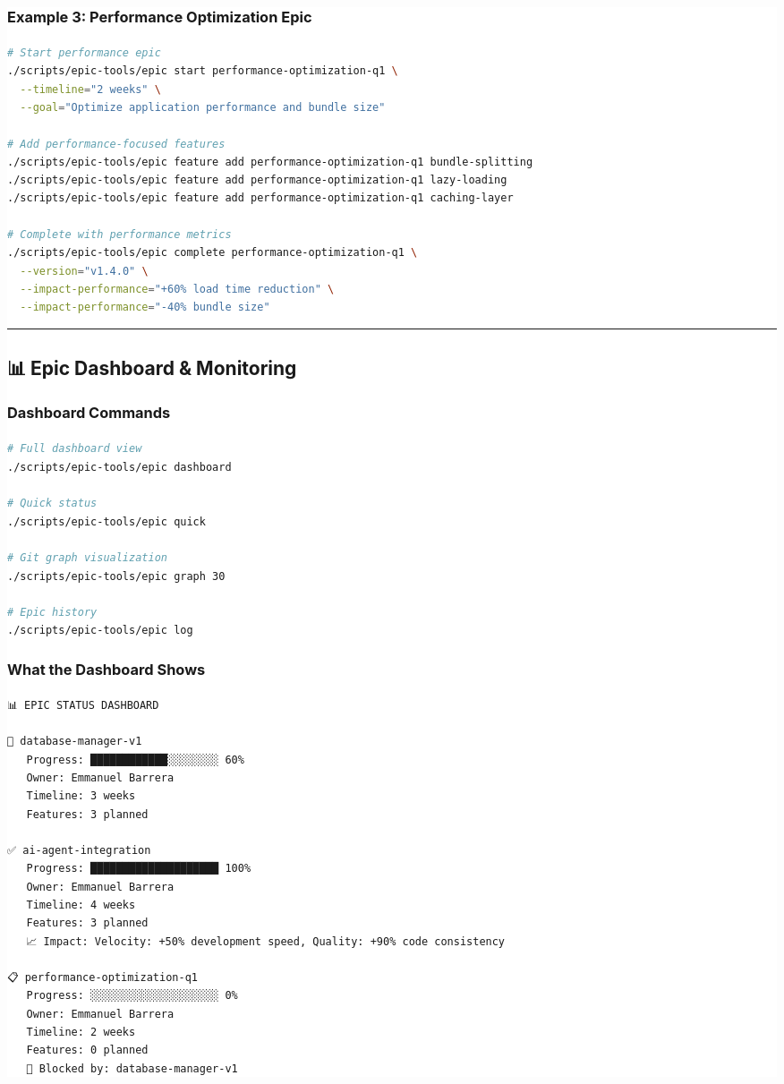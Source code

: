 ### Example 3: Performance Optimization Epic

```bash
# Start performance epic
./scripts/epic-tools/epic start performance-optimization-q1 \
  --timeline="2 weeks" \
  --goal="Optimize application performance and bundle size"

# Add performance-focused features
./scripts/epic-tools/epic feature add performance-optimization-q1 bundle-splitting
./scripts/epic-tools/epic feature add performance-optimization-q1 lazy-loading
./scripts/epic-tools/epic feature add performance-optimization-q1 caching-layer

# Complete with performance metrics
./scripts/epic-tools/epic complete performance-optimization-q1 \
  --version="v1.4.0" \
  --impact-performance="+60% load time reduction" \
  --impact-performance="-40% bundle size"
```

---

## 📊 Epic Dashboard & Monitoring

### Dashboard Commands

```bash
# Full dashboard view
./scripts/epic-tools/epic dashboard

# Quick status
./scripts/epic-tools/epic quick

# Git graph visualization
./scripts/epic-tools/epic graph 30

# Epic history
./scripts/epic-tools/epic log
```

### What the Dashboard Shows

```
📊 EPIC STATUS DASHBOARD

🚧 database-manager-v1
   Progress: ████████████░░░░░░░░ 60%
   Owner: Emmanuel Barrera
   Timeline: 3 weeks
   Features: 3 planned

✅ ai-agent-integration
   Progress: ████████████████████ 100%
   Owner: Emmanuel Barrera
   Timeline: 4 weeks
   Features: 3 planned
   📈 Impact: Velocity: +50% development speed, Quality: +90% code consistency

📋 performance-optimization-q1
   Progress: ░░░░░░░░░░░░░░░░░░░░ 0%
   Owner: Emmanuel Barrera
   Timeline: 2 weeks
   Features: 0 planned
   🚫 Blocked by: database-manager-v1
```